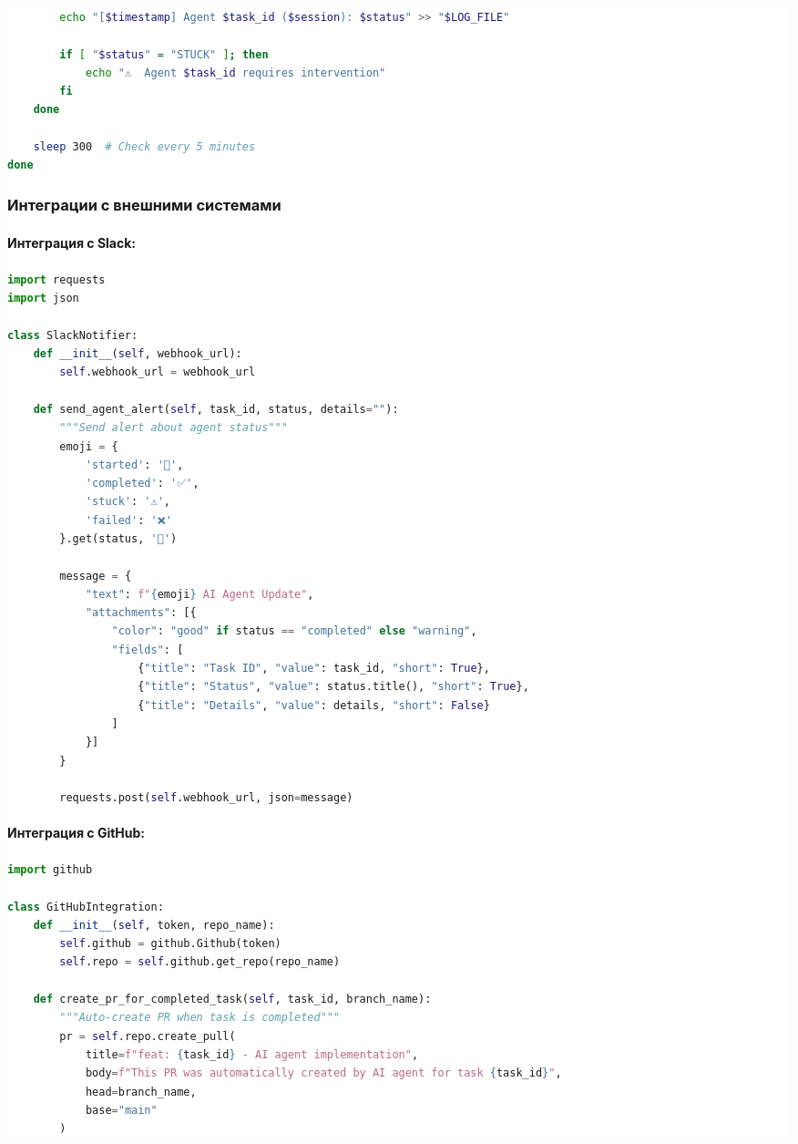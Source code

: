 ```bash
        echo "[$timestamp] Agent $task_id ($session): $status" >> "$LOG_FILE"
        
        if [ "$status" = "STUCK" ]; then
            echo "⚠️  Agent $task_id requires intervention"
        fi
    done
    
    sleep 300  # Check every 5 minutes
done
```

### Интеграции с внешними системами

#### Интеграция с Slack:
```python
import requests
import json

class SlackNotifier:
    def __init__(self, webhook_url):
        self.webhook_url = webhook_url
    
    def send_agent_alert(self, task_id, status, details=""):
        """Send alert about agent status"""
        emoji = {
            'started': '🚀',
            'completed': '✅', 
            'stuck': '⚠️',
            'failed': '❌'
        }.get(status, '🤖')
        
        message = {
            "text": f"{emoji} AI Agent Update",
            "attachments": [{
                "color": "good" if status == "completed" else "warning",
                "fields": [
                    {"title": "Task ID", "value": task_id, "short": True},
                    {"title": "Status", "value": status.title(), "short": True},
                    {"title": "Details", "value": details, "short": False}
                ]
            }]
        }
        
        requests.post(self.webhook_url, json=message)
```

#### Интеграция с GitHub:
```python
import github

class GitHubIntegration:
    def __init__(self, token, repo_name):
        self.github = github.Github(token)
        self.repo = self.github.get_repo(repo_name)
    
    def create_pr_for_completed_task(self, task_id, branch_name):
        """Auto-create PR when task is completed"""
        pr = self.repo.create_pull(
            title=f"feat: {task_id} - AI agent implementation",
            body=f"This PR was automatically created by AI agent for task {task_id}",
            head=branch_name,
            base="main"
        )
```